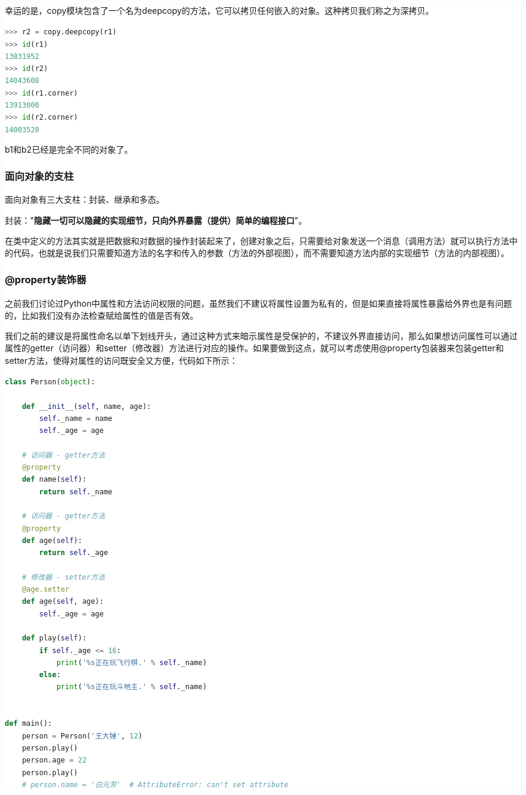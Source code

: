 幸运的是，copy模块包含了一个名为deepcopy的方法，它可以拷贝任何嵌入的对象。这种拷贝我们称之为深拷贝。

```python
>>> r2 = copy.deepcopy(r1)
>>> id(r1)
13831952
>>> id(r2)
14043608
>>> id(r1.corner)
13913000
>>> id(r2.corner)
14003528
```

b1和b2已经是完全不同的对象了。

### 面向对象的支柱

面向对象有三大支柱：封装、继承和多态。

封装："**隐藏一切可以隐藏的实现细节，只向外界暴露（提供）简单的编程接口**"。

在类中定义的方法其实就是把数据和对数据的操作封装起来了，创建对象之后，只需要给对象发送一个消息（调用方法）就可以执行方法中的代码，也就是说我们只需要知道方法的名字和传入的参数（方法的外部视图），而不需要知道方法内部的实现细节（方法的内部视图）。

### @property装饰器

之前我们讨论过Python中属性和方法访问权限的问题，虽然我们不建议将属性设置为私有的，但是如果直接将属性暴露给外界也是有问题的，比如我们没有办法检查赋给属性的值是否有效。

我们之前的建议是将属性命名以单下划线开头，通过这种方式来暗示属性是受保护的，不建议外界直接访问，那么如果想访问属性可以通过属性的getter（访问器）和setter（修改器）方法进行对应的操作。如果要做到这点，就可以考虑使用@property包装器来包装getter和setter方法，使得对属性的访问既安全又方便，代码如下所示：

```python
class Person(object):

    def __init__(self, name, age):
        self._name = name
        self._age = age

    # 访问器 - getter方法
    @property
    def name(self):
        return self._name

    # 访问器 - getter方法
    @property
    def age(self):
        return self._age

    # 修改器 - setter方法
    @age.setter
    def age(self, age):
        self._age = age

    def play(self):
        if self._age <= 16:
            print('%s正在玩飞行棋.' % self._name)
        else:
            print('%s正在玩斗地主.' % self._name)


def main():
    person = Person('王大锤', 12)
    person.play()
    person.age = 22
    person.play()
    # person.name = '白元芳'  # AttributeError: can't set attribute
```